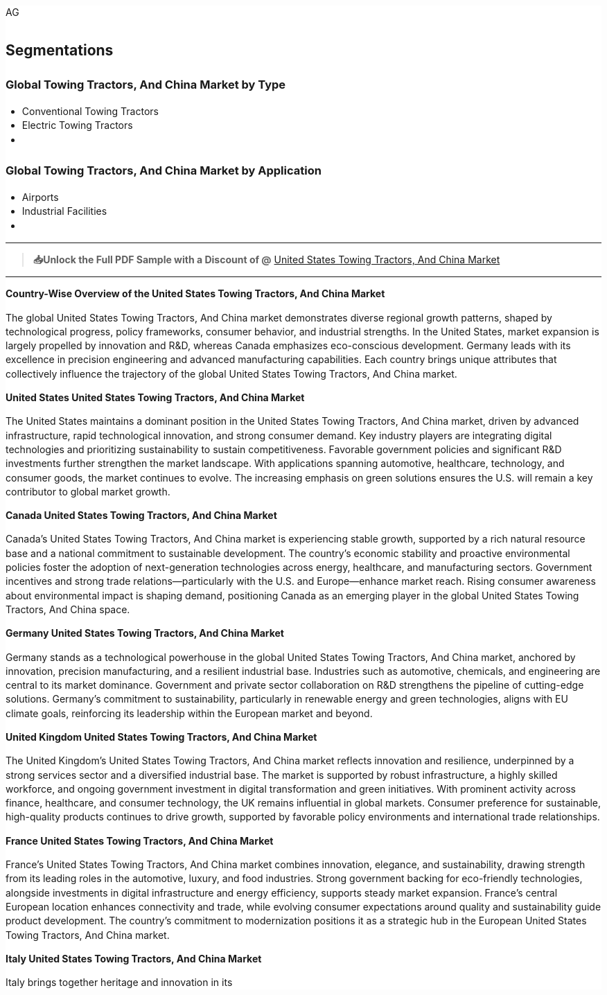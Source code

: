 AG</li></ul></p><p><h2>Segmentations</h2><h3>Global Towing Tractors, And China Market by Type</h3><ul><li>Conventional Towing Tractors</li><li>Electric Towing Tractors</li><li></li></ul><h3>Global Towing Tractors, And China Market by Application</h3><ul><li>Airports</li><li>Industrial Facilities</li><li></li></ul></p><hr /><blockquote><p><strong>📥Unlock the Full PDF Sample with a Discount of @</strong> <a href="https://www.marketresearchintellect.com/ask-for-discount/?rid=921068&amp;utm_source=Github-April&amp;utm_medium=016">United States Towing Tractors, And China Market</a></p></blockquote><hr /><p class="" data-start="217" data-end="261"><strong data-start="217" data-end="261">Country-Wise Overview of the United States Towing Tractors, And China Market</strong></p><p class="" data-start="263" data-end="774">The global United States Towing Tractors, And China market demonstrates diverse regional growth patterns, shaped by technological progress, policy frameworks, consumer behavior, and industrial strengths. In the United States, market expansion is largely propelled by innovation and R&amp;D, whereas Canada emphasizes eco-conscious development. Germany leads with its excellence in precision engineering and advanced manufacturing capabilities. Each country brings unique attributes that collectively influence the trajectory of the global United States Towing Tractors, And China market.</p><p class="" data-start="776" data-end="1421"><strong data-start="776" data-end="805">United States United States Towing Tractors, And China Market</strong></p><p class="" data-start="776" data-end="1421">The United States maintains a dominant position in the United States Towing Tractors, And China market, driven by advanced infrastructure, rapid technological innovation, and strong consumer demand. Key industry players are integrating digital technologies and prioritizing sustainability to sustain competitiveness. Favorable government policies and significant R&amp;D investments further strengthen the market landscape. With applications spanning automotive, healthcare, technology, and consumer goods, the market continues to evolve. The increasing emphasis on green solutions ensures the U.S. will remain a key contributor to global market growth.</p><p class="" data-start="1423" data-end="2019"><strong data-start="1423" data-end="1445">Canada United States Towing Tractors, And China Market</strong></p><p class="" data-start="1423" data-end="2019">Canada&rsquo;s United States Towing Tractors, And China market is experiencing stable growth, supported by a rich natural resource base and a national commitment to sustainable development. The country&rsquo;s economic stability and proactive environmental policies foster the adoption of next-generation technologies across energy, healthcare, and manufacturing sectors. Government incentives and strong trade relations&mdash;particularly with the U.S. and Europe&mdash;enhance market reach. Rising consumer awareness about environmental impact is shaping demand, positioning Canada as an emerging player in the global United States Towing Tractors, And China space.</p><p class="" data-start="2021" data-end="2591"><strong data-start="2021" data-end="2044">Germany United States Towing Tractors, And China Market</strong></p><p class="" data-start="2021" data-end="2591">Germany stands as a technological powerhouse in the global United States Towing Tractors, And China market, anchored by innovation, precision manufacturing, and a resilient industrial base. Industries such as automotive, chemicals, and engineering are central to its market dominance. Government and private sector collaboration on R&amp;D strengthens the pipeline of cutting-edge solutions. Germany&rsquo;s commitment to sustainability, particularly in renewable energy and green technologies, aligns with EU climate goals, reinforcing its leadership within the European market and beyond.</p><p class="" data-start="2593" data-end="3221"><strong data-start="2593" data-end="2623">United Kingdom United States Towing Tractors, And China Market</strong></p><p class="" data-start="2593" data-end="3221">The United Kingdom&rsquo;s United States Towing Tractors, And China market reflects innovation and resilience, underpinned by a strong services sector and a diversified industrial base. The market is supported by robust infrastructure, a highly skilled workforce, and ongoing government investment in digital transformation and green initiatives. With prominent activity across finance, healthcare, and consumer technology, the UK remains influential in global markets. Consumer preference for sustainable, high-quality products continues to drive growth, supported by favorable policy environments and international trade relationships.</p><p class="" data-start="3223" data-end="3838"><strong data-start="3223" data-end="3245">France United States Towing Tractors, And China Market</strong></p><p class="" data-start="3223" data-end="3838">France&rsquo;s United States Towing Tractors, And China market combines innovation, elegance, and sustainability, drawing strength from its leading roles in the automotive, luxury, and food industries. Strong government backing for eco-friendly technologies, alongside investments in digital infrastructure and energy efficiency, supports steady market expansion. France&rsquo;s central European location enhances connectivity and trade, while evolving consumer expectations around quality and sustainability guide product development. The country&rsquo;s commitment to modernization positions it as a strategic hub in the European United States Towing Tractors, And China market.</p><p class="" data-start="3840" data-end="4422"><strong data-start="3840" data-end="3861">Italy United States Towing Tractors, And China Market</strong></p><p class="" data-start="3840" data-end="4422">Italy brings together heritage and innovation in its